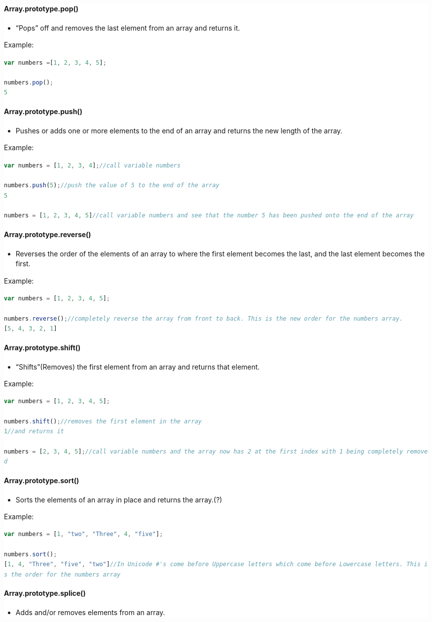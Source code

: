 #### Array.prototype.pop()
  * “Pops” off and removes the last element from an array and returns it.

Example:
```javascript
var numbers =[1, 2, 3, 4, 5];

numbers.pop();
5
```
#### Array.prototype.push()
  * Pushes or adds one or more elements to the end of an array and returns the new length of the array.
  
Example: 
```javascript
var numbers = [1, 2, 3, 4];//call variable numbers

numbers.push(5);//push the value of 5 to the end of the array
5

numbers = [1, 2, 3, 4, 5]//call variable numbers and see that the number 5 has been pushed onto the end of the array
```
#### Array.prototype.reverse()
  * Reverses the order of the elements of an array to where the first element becomes the last, and the last element becomes the first.

Example: 
```javascript
var numbers = [1, 2, 3, 4, 5];

numbers.reverse();//completely reverse the array from front to back. This is the new order for the numbers array.
[5, 4, 3, 2, 1]
```
#### Array.prototype.shift()
  * “Shifts”(Removes) the first element from an array and returns that element.

Example: 
```javascript
var numbers = [1, 2, 3, 4, 5];

numbers.shift();//removes the first element in the array 
1//and returns it

numbers = [2, 3, 4, 5];//call variable numbers and the array now has 2 at the first index with 1 being completely removed
```
#### Array.prototype.sort()
  * Sorts the elements of an array in place and returns the array.(?)

Example:
```javascript
var numbers = [1, "two", "Three", 4, "five"];

numbers.sort();
[1, 4, "Three", "five", "two"]//In Unicode #'s come before Uppercase letters which come before Lowercase letters. This is the order for the numbers array
```
#### Array.prototype.splice()
  * Adds and/or removes elements from an array.
